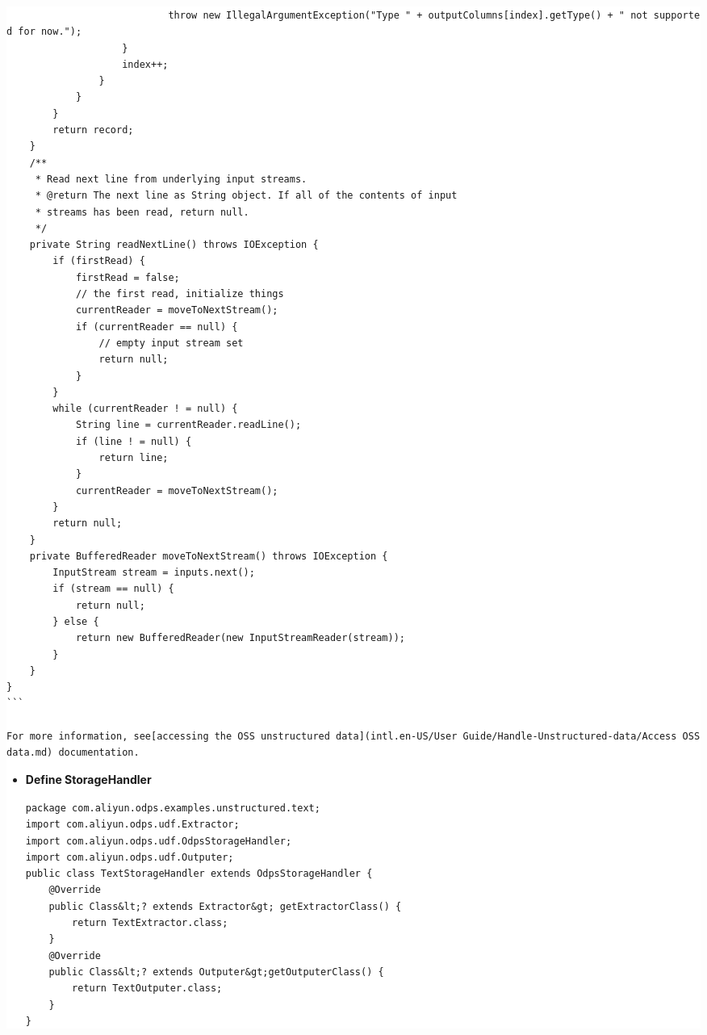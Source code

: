                                 throw new IllegalArgumentException("Type " + outputColumns[index].getType() + " not supported for now.");
                        }
                        index++;
                    }
                }
            }
            return record;
        }
        /**
         * Read next line from underlying input streams.
         * @return The next line as String object. If all of the contents of input
         * streams has been read, return null.
         */
        private String readNextLine() throws IOException {
            if (firstRead) {
                firstRead = false;
                // the first read, initialize things
                currentReader = moveToNextStream();
                if (currentReader == null) {
                    // empty input stream set
                    return null;
                }
            }
            while (currentReader ! = null) {
                String line = currentReader.readLine();
                if (line ! = null) {
                    return line;
                }
                currentReader = moveToNextStream();
            }
            return null;
        }
        private BufferedReader moveToNextStream() throws IOException {
            InputStream stream = inputs.next();
            if (stream == null) {
                return null;
            } else {
                return new BufferedReader(new InputStreamReader(stream));
            }
        }
    }
    ```

    For more information, see[accessing the OSS unstructured data](intl.en-US/User Guide/Handle-Unstructured-data/Access OSS data.md) documentation.

-   **Define StorageHandler**

    ```
    package com.aliyun.odps.examples.unstructured.text;
    import com.aliyun.odps.udf.Extractor;
    import com.aliyun.odps.udf.OdpsStorageHandler;
    import com.aliyun.odps.udf.Outputer;
    public class TextStorageHandler extends OdpsStorageHandler {
        @Override
        public Class&lt;? extends Extractor&gt; getExtractorClass() {
            return TextExtractor.class;
        }
        @Override
        public Class&lt;? extends Outputer&gt;getOutputerClass() {
            return TextOutputer.class;
        }
    }
    ```